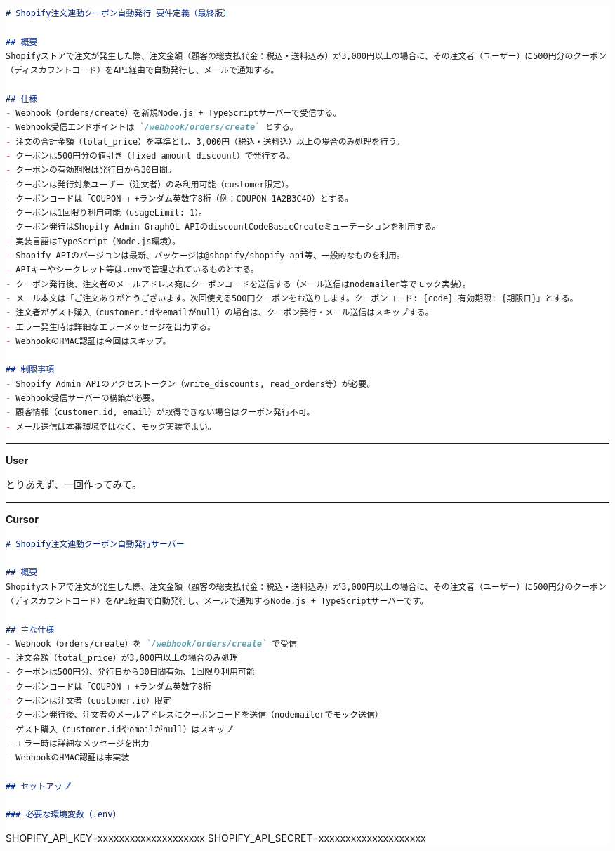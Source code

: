 ```markdown
# Shopify注文連動クーポン自動発行 要件定義（最終版）

## 概要
Shopifyストアで注文が発生した際、注文金額（顧客の総支払代金：税込・送料込み）が3,000円以上の場合に、その注文者（ユーザー）に500円分のクーポン（ディスカウントコード）をAPI経由で自動発行し、メールで通知する。

## 仕様
- Webhook（orders/create）を新規Node.js + TypeScriptサーバーで受信する。
- Webhook受信エンドポイントは `/webhook/orders/create` とする。
- 注文の合計金額（total_price）を基準とし、3,000円（税込・送料込）以上の場合のみ処理を行う。
- クーポンは500円分の値引き（fixed amount discount）で発行する。
- クーポンの有効期限は発行日から30日間。
- クーポンは発行対象ユーザー（注文者）のみ利用可能（customer限定）。
- クーポンコードは「COUPON-」+ランダム英数字8桁（例：COUPON-1A2B3C4D）とする。
- クーポンは1回限り利用可能（usageLimit: 1）。
- クーポン発行はShopify Admin GraphQL APIのdiscountCodeBasicCreateミューテーションを利用する。
- 実装言語はTypeScript（Node.js環境）。
- Shopify APIのバージョンは最新、パッケージは@shopify/shopify-api等、一般的なものを利用。
- APIキーやシークレット等は.envで管理されているものとする。
- クーポン発行後、注文者のメールアドレス宛にクーポンコードを送信する（メール送信はnodemailer等でモック実装）。
- メール本文は「ご注文ありがとうございます。次回使える500円クーポンをお送りします。クーポンコード: {code} 有効期限: {期限日}」とする。
- 注文者がゲスト購入（customer.idやemailがnull）の場合は、クーポン発行・メール送信はスキップする。
- エラー発生時は詳細なエラーメッセージを出力する。
- WebhookのHMAC認証は今回はスキップ。

## 制限事項
- Shopify Admin APIのアクセストークン（write_discounts, read_orders等）が必要。
- Webhook受信サーバーの構築が必要。
- 顧客情報（customer.id, email）が取得できない場合はクーポン発行不可。
- メール送信は本番環境ではなく、モック実装でよい。
```

---

**User**

とりあえず、一回作ってみて。

---

**Cursor**

```markdown
# Shopify注文連動クーポン自動発行サーバー

## 概要
Shopifyストアで注文が発生した際、注文金額（顧客の総支払代金：税込・送料込み）が3,000円以上の場合に、その注文者（ユーザー）に500円分のクーポン（ディスカウントコード）をAPI経由で自動発行し、メールで通知するNode.js + TypeScriptサーバーです。

## 主な仕様
- Webhook（orders/create）を `/webhook/orders/create` で受信
- 注文金額（total_price）が3,000円以上の場合のみ処理
- クーポンは500円分、発行日から30日間有効、1回限り利用可能
- クーポンコードは「COUPON-」+ランダム英数字8桁
- クーポンは注文者（customer.id）限定
- クーポン発行後、注文者のメールアドレスにクーポンコードを送信（nodemailerでモック送信）
- ゲスト購入（customer.idやemailがnull）はスキップ
- エラー時は詳細なメッセージを出力
- WebhookのHMAC認証は未実装

## セットアップ

### 必要な環境変数（.env）
```
SHOPIFY_API_KEY=xxxxxxxxxxxxxxxxxxxx
SHOPIFY_API_SECRET=xxxxxxxxxxxxxxxxxxxx